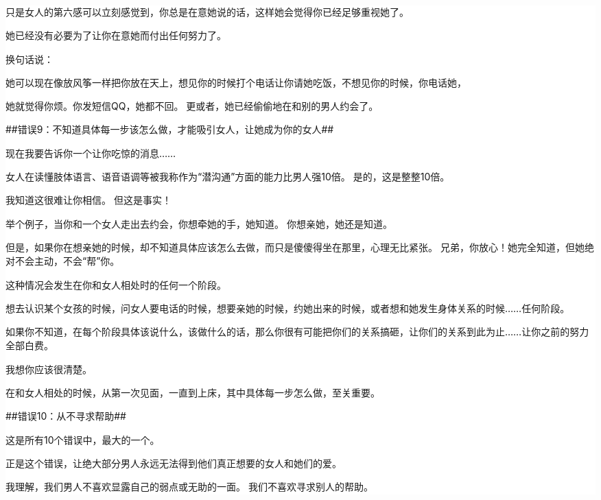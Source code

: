 只是女人的第六感可以立刻感觉到，你总是在意她说的话，这样她会觉得你已经足够重视她了。
 

她已经没有必要为了让你在意她而付出任何努力了。 

 

换句话说：

 

她可以现在像放风筝一样把你放在天上，想见你的时候打个电话让你请她吃饭，不想见你的时候，你电话她，

她就觉得你烦。你发短信QQ，她都不回。 更或者，她已经偷偷地在和别的男人约会了。

 

##错误9：不知道具体每一步该怎么做，才能吸引女人，让她成为你的女人##

现在我要告诉你一个让你吃惊的消息……

女人在读懂肢体语言、语音语调等被我称作为“潜沟通”方面的能力比男人强10倍。  是的，这是整整10倍。

我知道这很难让你相信。  但这是事实！

举个例子，当你和一个女人走出去约会，你想牵她的手，她知道。  你想亲她，她还是知道。

但是，如果你在想亲她的时候，却不知道具体应该怎么去做，而只是傻傻得坐在那里，心理无比紧张。 兄弟，你放心！她完全知道，但她绝对不会主动，不会“帮”你。

这种情况会发生在你和女人相处时的任何一个阶段。

想去认识某个女孩的时候，问女人要电话的时候，想要亲她的时候，约她出来的时候，或者想和她发生身体关系的时候……任何阶段。

如果你不知道，在每个阶段具体该说什么，该做什么的话，那么你很有可能把你们的关系搞砸，让你们的关系到此为止……让你之前的努力全部白费。

我想你应该很清楚。

在和女人相处的时候，从第一次见面，一直到上床，其中具体每一步怎么做，至关重要。

 

##错误10：从不寻求帮助##

 

这是所有10个错误中，最大的一个。

 

正是这个错误，让绝大部分男人永远无法得到他们真正想要的女人和她们的爱。

 

我理解，我们男人不喜欢显露自己的弱点或无助的一面。 我们不喜欢寻求别人的帮助。
